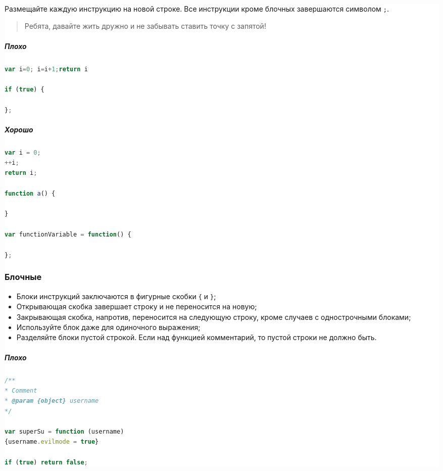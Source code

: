Размещайте каждую инструкцию на новой строке. Все инструкции кроме блочных
завершаются символом `;`.

> Ребята, давайте жить дружно и не забывать ставить точку с запятой!

##### Плохо

```javascript
var i=0; i=i+1;return i

if (true) {
  
};
```

##### Хорошо

```javascript
var i = 0;
++i;
return i;

function a() {
  
}

var functionVariable = function() {
  
};
```


### <a name="compound"></a>Блочные

* Блоки инструкций заключаются в фигурные скобки `{` и `}`;
* Открывающая скобка завершает строку и не переносится на новую;
* Закрывающая скобка, напротив, переносится на следующую строку, кроме случаев с однострочными блоками;
* Используйте блок даже для одиночного выражения;
* Разделяйте блоки пустой строкой. Если над функцией комментарий, то пустой
 строки не должно быть.

##### Плохо

```javascript
/**
* Comment
* @param {object} username 
*/

var superSu = function (username)
{username.evilmode = true}

if (true) return false;
```
